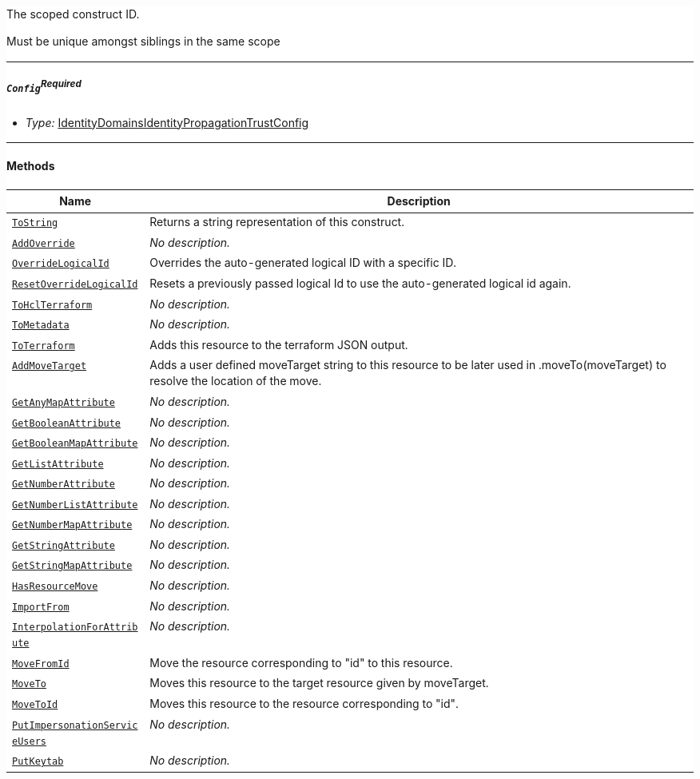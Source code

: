 The scoped construct ID.

Must be unique amongst siblings in the same scope

---

##### `Config`<sup>Required</sup> <a name="Config" id="rhizo-co-terraform-provider-oci.identityDomainsIdentityPropagationTrust.IdentityDomainsIdentityPropagationTrust.Initializer.parameter.config"></a>

- *Type:* <a href="#rhizo-co-terraform-provider-oci.identityDomainsIdentityPropagationTrust.IdentityDomainsIdentityPropagationTrustConfig">IdentityDomainsIdentityPropagationTrustConfig</a>

---

#### Methods <a name="Methods" id="Methods"></a>

| **Name** | **Description** |
| --- | --- |
| <code><a href="#rhizo-co-terraform-provider-oci.identityDomainsIdentityPropagationTrust.IdentityDomainsIdentityPropagationTrust.toString">ToString</a></code> | Returns a string representation of this construct. |
| <code><a href="#rhizo-co-terraform-provider-oci.identityDomainsIdentityPropagationTrust.IdentityDomainsIdentityPropagationTrust.addOverride">AddOverride</a></code> | *No description.* |
| <code><a href="#rhizo-co-terraform-provider-oci.identityDomainsIdentityPropagationTrust.IdentityDomainsIdentityPropagationTrust.overrideLogicalId">OverrideLogicalId</a></code> | Overrides the auto-generated logical ID with a specific ID. |
| <code><a href="#rhizo-co-terraform-provider-oci.identityDomainsIdentityPropagationTrust.IdentityDomainsIdentityPropagationTrust.resetOverrideLogicalId">ResetOverrideLogicalId</a></code> | Resets a previously passed logical Id to use the auto-generated logical id again. |
| <code><a href="#rhizo-co-terraform-provider-oci.identityDomainsIdentityPropagationTrust.IdentityDomainsIdentityPropagationTrust.toHclTerraform">ToHclTerraform</a></code> | *No description.* |
| <code><a href="#rhizo-co-terraform-provider-oci.identityDomainsIdentityPropagationTrust.IdentityDomainsIdentityPropagationTrust.toMetadata">ToMetadata</a></code> | *No description.* |
| <code><a href="#rhizo-co-terraform-provider-oci.identityDomainsIdentityPropagationTrust.IdentityDomainsIdentityPropagationTrust.toTerraform">ToTerraform</a></code> | Adds this resource to the terraform JSON output. |
| <code><a href="#rhizo-co-terraform-provider-oci.identityDomainsIdentityPropagationTrust.IdentityDomainsIdentityPropagationTrust.addMoveTarget">AddMoveTarget</a></code> | Adds a user defined moveTarget string to this resource to be later used in .moveTo(moveTarget) to resolve the location of the move. |
| <code><a href="#rhizo-co-terraform-provider-oci.identityDomainsIdentityPropagationTrust.IdentityDomainsIdentityPropagationTrust.getAnyMapAttribute">GetAnyMapAttribute</a></code> | *No description.* |
| <code><a href="#rhizo-co-terraform-provider-oci.identityDomainsIdentityPropagationTrust.IdentityDomainsIdentityPropagationTrust.getBooleanAttribute">GetBooleanAttribute</a></code> | *No description.* |
| <code><a href="#rhizo-co-terraform-provider-oci.identityDomainsIdentityPropagationTrust.IdentityDomainsIdentityPropagationTrust.getBooleanMapAttribute">GetBooleanMapAttribute</a></code> | *No description.* |
| <code><a href="#rhizo-co-terraform-provider-oci.identityDomainsIdentityPropagationTrust.IdentityDomainsIdentityPropagationTrust.getListAttribute">GetListAttribute</a></code> | *No description.* |
| <code><a href="#rhizo-co-terraform-provider-oci.identityDomainsIdentityPropagationTrust.IdentityDomainsIdentityPropagationTrust.getNumberAttribute">GetNumberAttribute</a></code> | *No description.* |
| <code><a href="#rhizo-co-terraform-provider-oci.identityDomainsIdentityPropagationTrust.IdentityDomainsIdentityPropagationTrust.getNumberListAttribute">GetNumberListAttribute</a></code> | *No description.* |
| <code><a href="#rhizo-co-terraform-provider-oci.identityDomainsIdentityPropagationTrust.IdentityDomainsIdentityPropagationTrust.getNumberMapAttribute">GetNumberMapAttribute</a></code> | *No description.* |
| <code><a href="#rhizo-co-terraform-provider-oci.identityDomainsIdentityPropagationTrust.IdentityDomainsIdentityPropagationTrust.getStringAttribute">GetStringAttribute</a></code> | *No description.* |
| <code><a href="#rhizo-co-terraform-provider-oci.identityDomainsIdentityPropagationTrust.IdentityDomainsIdentityPropagationTrust.getStringMapAttribute">GetStringMapAttribute</a></code> | *No description.* |
| <code><a href="#rhizo-co-terraform-provider-oci.identityDomainsIdentityPropagationTrust.IdentityDomainsIdentityPropagationTrust.hasResourceMove">HasResourceMove</a></code> | *No description.* |
| <code><a href="#rhizo-co-terraform-provider-oci.identityDomainsIdentityPropagationTrust.IdentityDomainsIdentityPropagationTrust.importFrom">ImportFrom</a></code> | *No description.* |
| <code><a href="#rhizo-co-terraform-provider-oci.identityDomainsIdentityPropagationTrust.IdentityDomainsIdentityPropagationTrust.interpolationForAttribute">InterpolationForAttribute</a></code> | *No description.* |
| <code><a href="#rhizo-co-terraform-provider-oci.identityDomainsIdentityPropagationTrust.IdentityDomainsIdentityPropagationTrust.moveFromId">MoveFromId</a></code> | Move the resource corresponding to "id" to this resource. |
| <code><a href="#rhizo-co-terraform-provider-oci.identityDomainsIdentityPropagationTrust.IdentityDomainsIdentityPropagationTrust.moveTo">MoveTo</a></code> | Moves this resource to the target resource given by moveTarget. |
| <code><a href="#rhizo-co-terraform-provider-oci.identityDomainsIdentityPropagationTrust.IdentityDomainsIdentityPropagationTrust.moveToId">MoveToId</a></code> | Moves this resource to the resource corresponding to "id". |
| <code><a href="#rhizo-co-terraform-provider-oci.identityDomainsIdentityPropagationTrust.IdentityDomainsIdentityPropagationTrust.putImpersonationServiceUsers">PutImpersonationServiceUsers</a></code> | *No description.* |
| <code><a href="#rhizo-co-terraform-provider-oci.identityDomainsIdentityPropagationTrust.IdentityDomainsIdentityPropagationTrust.putKeytab">PutKeytab</a></code> | *No description.* |